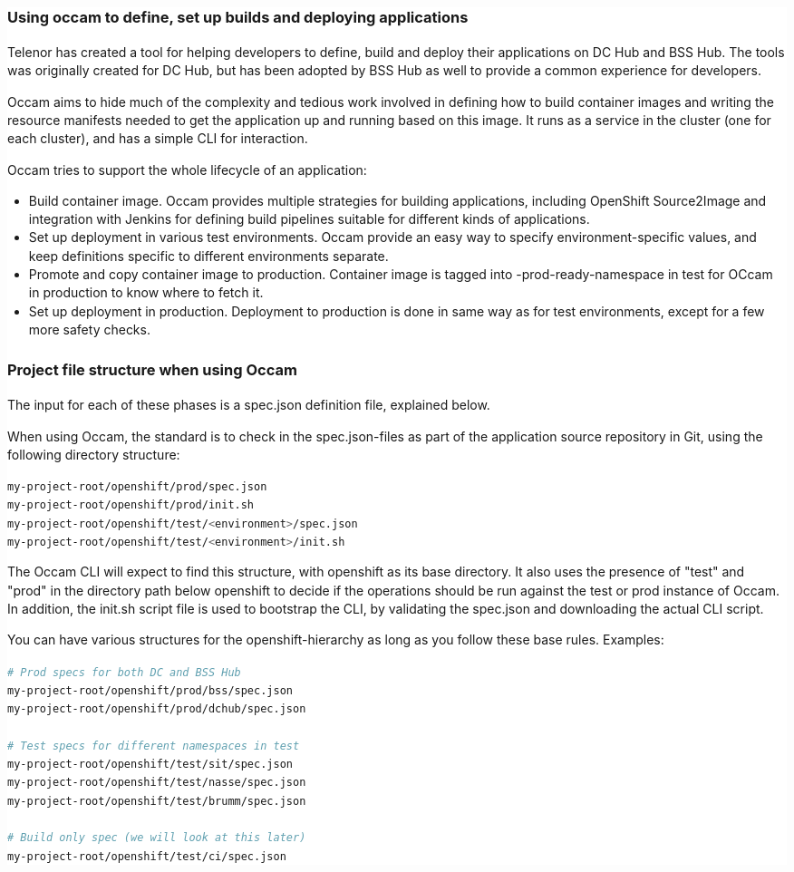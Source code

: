 ### Using occam to define, set up builds and deploying applications

Telenor has created a tool for helping developers to define, build and deploy their applications on DC Hub and BSS Hub. The tools was originally created for DC Hub, but has been adopted by BSS Hub as well to provide a common experience for developers.

Occam aims to hide much of the complexity and tedious work involved in defining how to build container images and writing the resource manifests needed to get the application up and running based on this image. It runs as a service in the cluster (one for each cluster), and has a simple CLI for interaction.

Occam tries to support the whole lifecycle of an application:

* Build container image. Occam provides multiple strategies for building applications, including OpenShift Source2Image and integration with Jenkins for defining build pipelines suitable for different kinds of applications.
* Set up deployment in various test environments. Occam provide an easy way to specify environment-specific values, and keep definitions specific to different environments separate.
* Promote and copy container image to production. Container image is tagged into -prod-ready-namespace in test for OCcam in production to know where to fetch it.
* Set up deployment in production. Deployment to production is done in same way as for test environments, except for a few more safety checks.

### Project file structure when using Occam

The input for each of these phases is a spec.json definition file, explained below.

When using Occam, the standard is to check in the spec.json-files as part of the application source repository in Git, using the following directory structure:

```sh
my-project-root/openshift/prod/spec.json
my-project-root/openshift/prod/init.sh
my-project-root/openshift/test/<environment>/spec.json
my-project-root/openshift/test/<environment>/init.sh
```

The Occam CLI will expect to find this structure, with openshift as its base directory. It also uses the presence of "test" and "prod" in the directory path below openshift to decide if the operations should be run against the test or prod instance of Occam. In addition, the init.sh script file is used to bootstrap the CLI, by validating the spec.json and downloading the actual CLI script.

You can have various structures for the openshift-hierarchy as long as you follow these base rules.
Examples:

```sh
# Prod specs for both DC and BSS Hub
my-project-root/openshift/prod/bss/spec.json
my-project-root/openshift/prod/dchub/spec.json

# Test specs for different namespaces in test
my-project-root/openshift/test/sit/spec.json
my-project-root/openshift/test/nasse/spec.json
my-project-root/openshift/test/brumm/spec.json

# Build only spec (we will look at this later)
my-project-root/openshift/test/ci/spec.json
```
